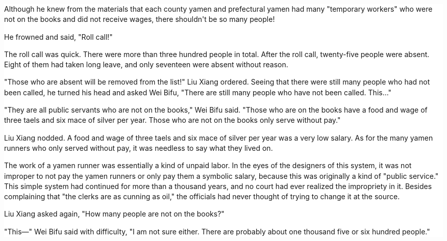 Although he knew from the materials that each county yamen and prefectural yamen had many "temporary workers" who were not on the books and did not receive wages, there shouldn't be so many people!

He frowned and said, "Roll call!"

The roll call was quick. There were more than three hundred people in total. After the roll call, twenty-five people were absent. Eight of them had taken long leave, and only seventeen were absent without reason.

"Those who are absent will be removed from the list!" Liu Xiang ordered. Seeing that there were still many people who had not been called, he turned his head and asked Wei Bifu, "There are still many people who have not been called. This..."

"They are all public servants who are not on the books," Wei Bifu said. "Those who are on the books have a food and wage of three taels and six mace of silver per year. Those who are not on the books only serve without pay."

Liu Xiang nodded. A food and wage of three taels and six mace of silver per year was a very low salary. As for the many yamen runners who only served without pay, it was needless to say what they lived on.

The work of a yamen runner was essentially a kind of unpaid labor. In the eyes of the designers of this system, it was not improper to not pay the yamen runners or only pay them a symbolic salary, because this was originally a kind of "public service." This simple system had continued for more than a thousand years, and no court had ever realized the impropriety in it. Besides complaining that "the clerks are as cunning as oil," the officials had never thought of trying to change it at the source.

Liu Xiang asked again, "How many people are not on the books?"

"This—" Wei Bifu said with difficulty, "I am not sure either. There are probably about one thousand five or six hundred people."